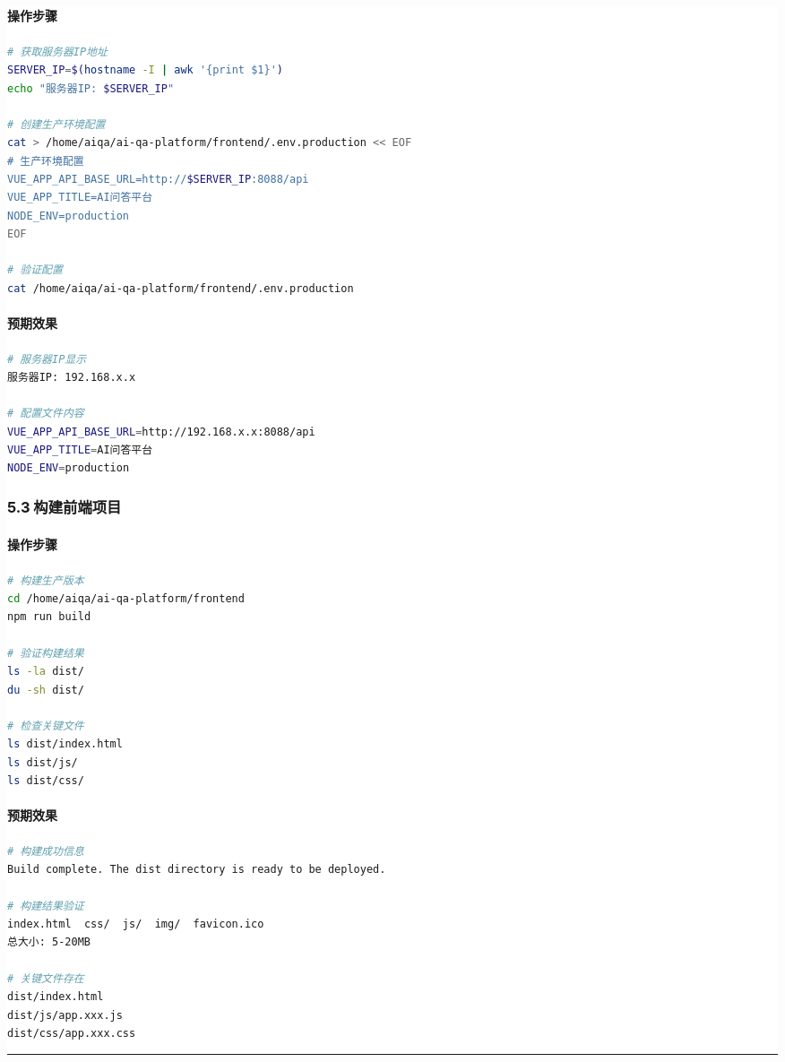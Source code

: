 #### 操作步骤
```bash
# 获取服务器IP地址
SERVER_IP=$(hostname -I | awk '{print $1}')
echo "服务器IP: $SERVER_IP"

# 创建生产环境配置
cat > /home/aiqa/ai-qa-platform/frontend/.env.production << EOF
# 生产环境配置
VUE_APP_API_BASE_URL=http://$SERVER_IP:8088/api
VUE_APP_TITLE=AI问答平台
NODE_ENV=production
EOF

# 验证配置
cat /home/aiqa/ai-qa-platform/frontend/.env.production
```

#### 预期效果
```bash
# 服务器IP显示
服务器IP: 192.168.x.x

# 配置文件内容
VUE_APP_API_BASE_URL=http://192.168.x.x:8088/api
VUE_APP_TITLE=AI问答平台
NODE_ENV=production
```

### 5.3 构建前端项目

#### 操作步骤
```bash
# 构建生产版本
cd /home/aiqa/ai-qa-platform/frontend
npm run build

# 验证构建结果
ls -la dist/
du -sh dist/

# 检查关键文件
ls dist/index.html
ls dist/js/
ls dist/css/
```

#### 预期效果
```bash
# 构建成功信息
Build complete. The dist directory is ready to be deployed.

# 构建结果验证
index.html  css/  js/  img/  favicon.ico
总大小: 5-20MB

# 关键文件存在
dist/index.html
dist/js/app.xxx.js
dist/css/app.xxx.css
```

---